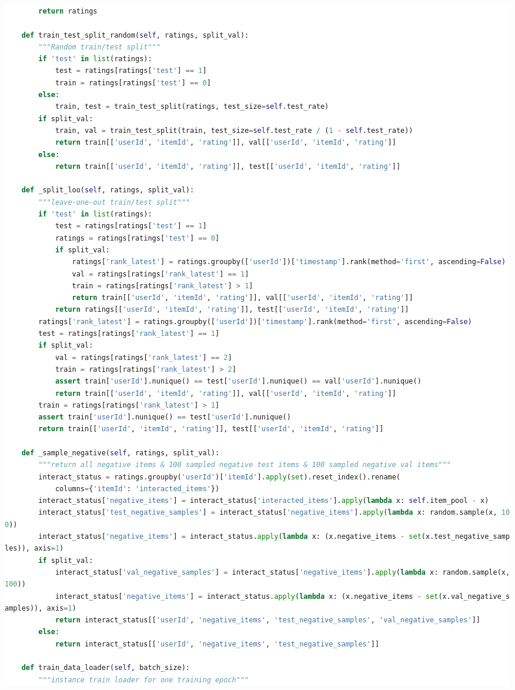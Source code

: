```python id="aLBSy3BCSMZM" executionInfo={"status": "ok", "timestamp": 1628586421210, "user_tz": -330, "elapsed": 1112, "user": {"displayName": "Sparsh Agarwal", "photoUrl": "", "userId": "13037694610922482904"}}
        return ratings

    def train_test_split_random(self, ratings, split_val):
        """Random train/test split"""
        if 'test' in list(ratings):
            test = ratings[ratings['test'] == 1]
            train = ratings[ratings['test'] == 0]
        else:
            train, test = train_test_split(ratings, test_size=self.test_rate)
        if split_val:
            train, val = train_test_split(train, test_size=self.test_rate / (1 - self.test_rate))
            return train[['userId', 'itemId', 'rating']], val[['userId', 'itemId', 'rating']]
        else:
            return train[['userId', 'itemId', 'rating']], test[['userId', 'itemId', 'rating']]

    def _split_loo(self, ratings, split_val):
        """leave-one-out train/test split"""
        if 'test' in list(ratings):
            test = ratings[ratings['test'] == 1]
            ratings = ratings[ratings['test'] == 0]
            if split_val:
                ratings['rank_latest'] = ratings.groupby(['userId'])['timestamp'].rank(method='first', ascending=False)
                val = ratings[ratings['rank_latest'] == 1]
                train = ratings[ratings['rank_latest'] > 1]
                return train[['userId', 'itemId', 'rating']], val[['userId', 'itemId', 'rating']]
            return ratings[['userId', 'itemId', 'rating']], test[['userId', 'itemId', 'rating']]
        ratings['rank_latest'] = ratings.groupby(['userId'])['timestamp'].rank(method='first', ascending=False)
        test = ratings[ratings['rank_latest'] == 1]
        if split_val:
            val = ratings[ratings['rank_latest'] == 2]
            train = ratings[ratings['rank_latest'] > 2]
            assert train['userId'].nunique() == test['userId'].nunique() == val['userId'].nunique()
            return train[['userId', 'itemId', 'rating']], val[['userId', 'itemId', 'rating']]
        train = ratings[ratings['rank_latest'] > 1]
        assert train['userId'].nunique() == test['userId'].nunique()
        return train[['userId', 'itemId', 'rating']], test[['userId', 'itemId', 'rating']]

    def _sample_negative(self, ratings, split_val):
        """return all negative items & 100 sampled negative test items & 100 sampled negative val items"""
        interact_status = ratings.groupby('userId')['itemId'].apply(set).reset_index().rename(
            columns={'itemId': 'interacted_items'})
        interact_status['negative_items'] = interact_status['interacted_items'].apply(lambda x: self.item_pool - x)
        interact_status['test_negative_samples'] = interact_status['negative_items'].apply(lambda x: random.sample(x, 100))
        interact_status['negative_items'] = interact_status.apply(lambda x: (x.negative_items - set(x.test_negative_samples)), axis=1)
        if split_val:
            interact_status['val_negative_samples'] = interact_status['negative_items'].apply(lambda x: random.sample(x, 100))
            interact_status['negative_items'] = interact_status.apply(lambda x: (x.negative_items - set(x.val_negative_samples)), axis=1)
            return interact_status[['userId', 'negative_items', 'test_negative_samples', 'val_negative_samples']]
        else:
            return interact_status[['userId', 'negative_items', 'test_negative_samples']]

    def train_data_loader(self, batch_size):
        """instance train loader for one training epoch"""
```